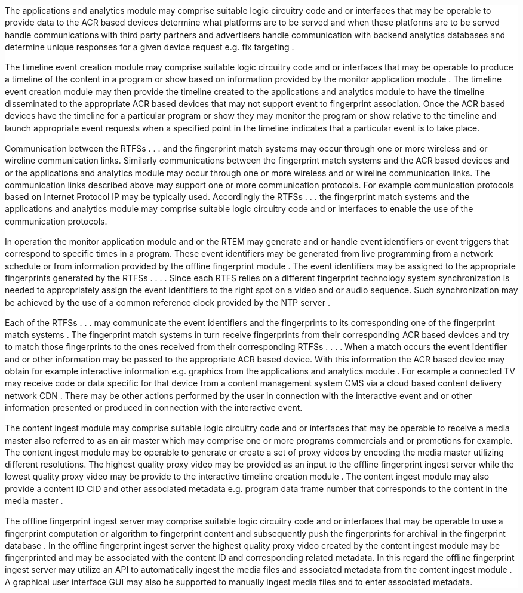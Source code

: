 The applications and analytics module may comprise suitable logic circuitry code and or interfaces that may be operable to provide data to the ACR based devices determine what platforms are to be served and when these platforms are to be served handle communications with third party partners and advertisers handle communication with backend analytics databases and determine unique responses for a given device request e.g. fix targeting .

The timeline event creation module may comprise suitable logic circuitry code and or interfaces that may be operable to produce a timeline of the content in a program or show based on information provided by the monitor application module . The timeline event creation module may then provide the timeline created to the applications and analytics module to have the timeline disseminated to the appropriate ACR based devices that may not support event to fingerprint association. Once the ACR based devices have the timeline for a particular program or show they may monitor the program or show relative to the timeline and launch appropriate event requests when a specified point in the timeline indicates that a particular event is to take place.

Communication between the RTFSs . . . and the fingerprint match systems may occur through one or more wireless and or wireline communication links. Similarly communications between the fingerprint match systems and the ACR based devices and or the applications and analytics module may occur through one or more wireless and or wireline communication links. The communication links described above may support one or more communication protocols. For example communication protocols based on Internet Protocol IP may be typically used. Accordingly the RTFSs . . . the fingerprint match systems and the applications and analytics module may comprise suitable logic circuitry code and or interfaces to enable the use of the communication protocols.

In operation the monitor application module and or the RTEM may generate and or handle event identifiers or event triggers that correspond to specific times in a program. These event identifiers may be generated from live programming from a network schedule or from information provided by the offline fingerprint module . The event identifiers may be assigned to the appropriate fingerprints generated by the RTFSs . . . . Since each RTFS relies on a different fingerprint technology system synchronization is needed to appropriately assign the event identifiers to the right spot on a video and or audio sequence. Such synchronization may be achieved by the use of a common reference clock provided by the NTP server .

Each of the RTFSs . . . may communicate the event identifiers and the fingerprints to its corresponding one of the fingerprint match systems . The fingerprint match systems in turn receive fingerprints from their corresponding ACR based devices and try to match those fingerprints to the ones received from their corresponding RTFSs . . . . When a match occurs the event identifier and or other information may be passed to the appropriate ACR based device. With this information the ACR based device may obtain for example interactive information e.g. graphics from the applications and analytics module . For example a connected TV may receive code or data specific for that device from a content management system CMS via a cloud based content delivery network CDN . There may be other actions performed by the user in connection with the interactive event and or other information presented or produced in connection with the interactive event.

The content ingest module may comprise suitable logic circuitry code and or interfaces that may be operable to receive a media master also referred to as an air master which may comprise one or more programs commercials and or promotions for example. The content ingest module may be operable to generate or create a set of proxy videos by encoding the media master utilizing different resolutions. The highest quality proxy video may be provided as an input to the offline fingerprint ingest server while the lowest quality proxy video may be provide to the interactive timeline creation module . The content ingest module may also provide a content ID CID and other associated metadata e.g. program data frame number that corresponds to the content in the media master .

The offline fingerprint ingest server may comprise suitable logic circuitry code and or interfaces that may be operable to use a fingerprint computation or algorithm to fingerprint content and subsequently push the fingerprints for archival in the fingerprint database . In the offline fingerprint ingest server the highest quality proxy video created by the content ingest module may be fingerprinted and may be associated with the content ID and corresponding related metadata. In this regard the offline fingerprint ingest server may utilize an API to automatically ingest the media files and associated metadata from the content ingest module . A graphical user interface GUI may also be supported to manually ingest media files and to enter associated metadata.

